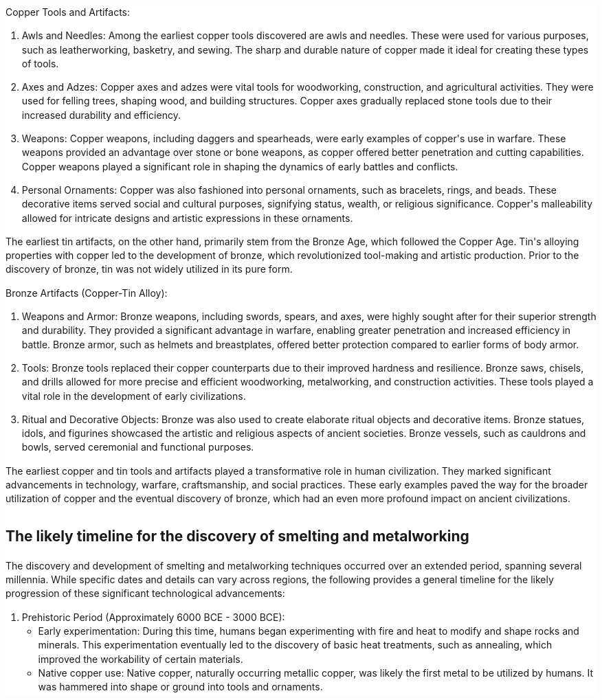 Copper Tools and Artifacts:
1. Awls and Needles: Among the earliest copper tools discovered are awls and needles. These were used for various purposes, such as leatherworking, basketry, and sewing. The sharp and durable nature of copper made it ideal for creating these types of tools.

2. Axes and Adzes: Copper axes and adzes were vital tools for woodworking, construction, and agricultural activities. They were used for felling trees, shaping wood, and building structures. Copper axes gradually replaced stone tools due to their increased durability and efficiency.

3. Weapons: Copper weapons, including daggers and spearheads, were early examples of copper's use in warfare. These weapons provided an advantage over stone or bone weapons, as copper offered better penetration and cutting capabilities. Copper weapons played a significant role in shaping the dynamics of early battles and conflicts.

4. Personal Ornaments: Copper was also fashioned into personal ornaments, such as bracelets, rings, and beads. These decorative items served social and cultural purposes, signifying status, wealth, or religious significance. Copper's malleability allowed for intricate designs and artistic expressions in these ornaments.

The earliest tin artifacts, on the other hand, primarily stem from the Bronze Age, which followed the Copper Age. Tin's alloying properties with copper led to the development of bronze, which revolutionized tool-making and artistic production. Prior to the discovery of bronze, tin was not widely utilized in its pure form.

Bronze Artifacts (Copper-Tin Alloy):
1. Weapons and Armor: Bronze weapons, including swords, spears, and axes, were highly sought after for their superior strength and durability. They provided a significant advantage in warfare, enabling greater penetration and increased efficiency in battle. Bronze armor, such as helmets and breastplates, offered better protection compared to earlier forms of body armor.

2. Tools: Bronze tools replaced their copper counterparts due to their improved hardness and resilience. Bronze saws, chisels, and drills allowed for more precise and efficient woodworking, metalworking, and construction activities. These tools played a vital role in the development of early civilizations.

3. Ritual and Decorative Objects: Bronze was also used to create elaborate ritual objects and decorative items. Bronze statues, idols, and figurines showcased the artistic and religious aspects of ancient societies. Bronze vessels, such as cauldrons and bowls, served ceremonial and functional purposes.

The earliest copper and tin tools and artifacts played a transformative role in human civilization. They marked significant advancements in technology, warfare, craftsmanship, and social practices. These early examples paved the way for the broader utilization of copper and the eventual discovery of bronze, which had an even more profound impact on ancient civilizations.

## The likely timeline for the discovery of smelting and metalworking


The discovery and development of smelting and metalworking techniques occurred over an extended period, spanning several millennia. While specific dates and details can vary across regions, the following provides a general timeline for the likely progression of these significant technological advancements:

1. Prehistoric Period (Approximately 6000 BCE - 3000 BCE):
   - Early experimentation: During this time, humans began experimenting with fire and heat to modify and shape rocks and minerals. This experimentation eventually led to the discovery of basic heat treatments, such as annealing, which improved the workability of certain materials.
   - Native copper use: Native copper, naturally occurring metallic copper, was likely the first metal to be utilized by humans. It was hammered into shape or ground into tools and ornaments.
